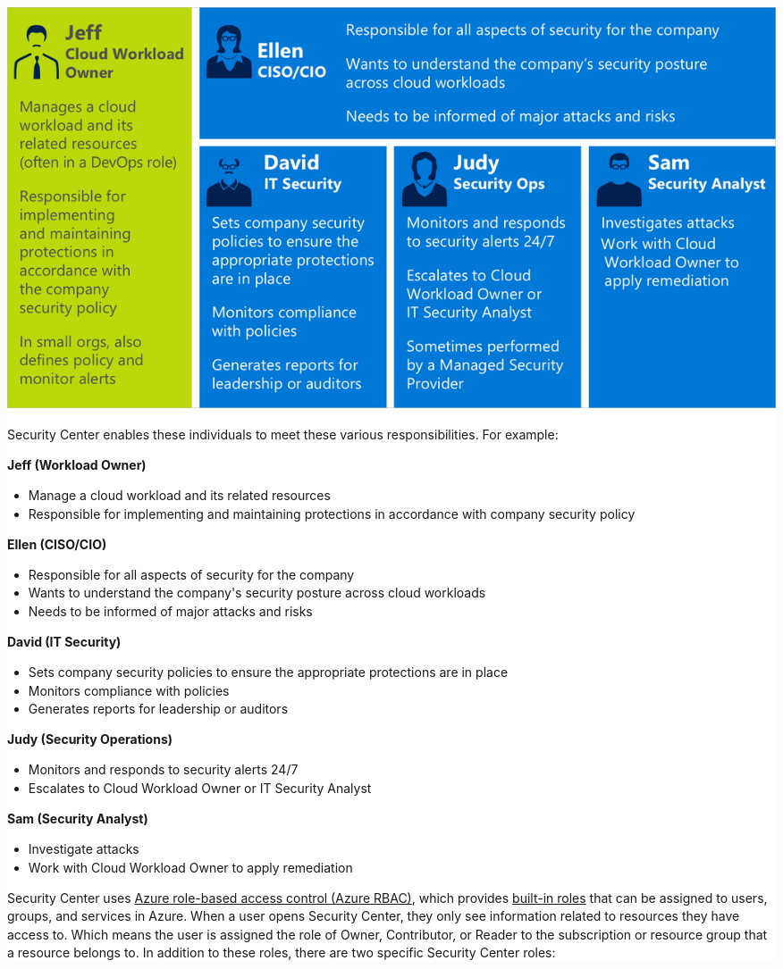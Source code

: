 ![Roles](./media/security-center-planning-and-operations-guide/security-center-planning-and-operations-guide-fig01-new.png)

Security Center enables these individuals to meet these various responsibilities. For example:

**Jeff (Workload Owner)**

* Manage a cloud workload and its related resources
* Responsible for implementing and maintaining protections in accordance with company security policy

**Ellen (CISO/CIO)**

* Responsible for all aspects of security for the company
* Wants to understand the company's security posture across cloud workloads
* Needs to be informed of major attacks and risks

**David (IT Security)**

* Sets company security policies to ensure the appropriate protections are in place
* Monitors compliance with policies
* Generates reports for leadership or auditors

**Judy (Security Operations)**

* Monitors and responds to security alerts 24/7
* Escalates to Cloud Workload Owner or IT Security Analyst

**Sam (Security Analyst)**

* Investigate attacks
* Work with Cloud Workload Owner to apply remediation

Security Center uses [Azure role-based access control (Azure RBAC)](../role-based-access-control/role-assignments-portal.md), which provides [built-in roles](../role-based-access-control/built-in-roles.md) that can be assigned to users, groups, and services in Azure. When a user opens Security Center, they only see information related to resources they have access to. Which means the user is assigned the role of Owner, Contributor, or Reader to the subscription or resource group that a resource belongs to. In addition to these roles, there are two specific Security Center roles:
